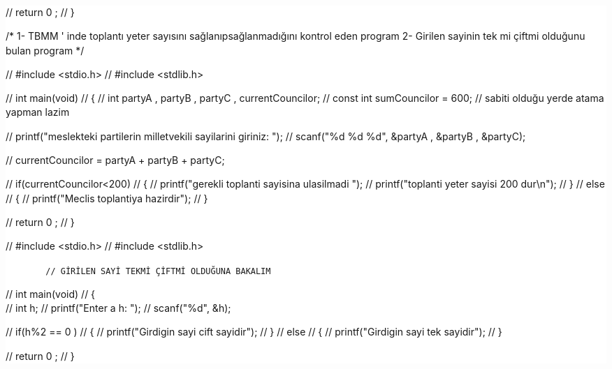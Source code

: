//     return 0 ;
// }

/* 1- TBMM ' inde  toplantı yeter sayısını sağlanıpsağlanmadığını 
      kontrol eden program
   2- Girilen sayinin tek mi çiftmi olduğunu bulan program */

// #include <stdio.h>
// #include <stdlib.h>

// int main(void)
// {
//     int partyA , partyB , partyC , currentCouncilor;
//     const int sumCouncilor = 600;   // sabiti olduğu yerde atama yapman lazim

//     printf("meslekteki partilerin milletvekili sayilarini giriniz: ");
//     scanf("%d %d %d", &partyA , &partyB , &partyC);

//     currentCouncilor = partyA + partyB + partyC;
    
//     if(currentCouncilor<200)
//     {
//         printf("gerekli toplanti sayisina  ulasilmadi ");
//         printf("toplanti yeter sayisi 200 dur\n");
//     }
//     else 
//     {
//         printf("Meclis toplantiya hazirdir");
//     }

//     return 0 ;
// }

// #include <stdio.h>
// #include <stdlib.h>

            // GİRİLEN SAYİ TEKMİ ÇİFTMİ OLDUĞUNA BAKALIM

// int main(void)
// {   
//     int h;
//     printf("Enter a h: ");
//     scanf("%d", &h);

//     if(h%2 == 0 )
//     {
//         printf("Girdigin sayi cift sayidir");
//     }
//     else 
//     {
//         printf("Girdigin sayi tek sayidir");
//     }

//     return 0 ;
// }


